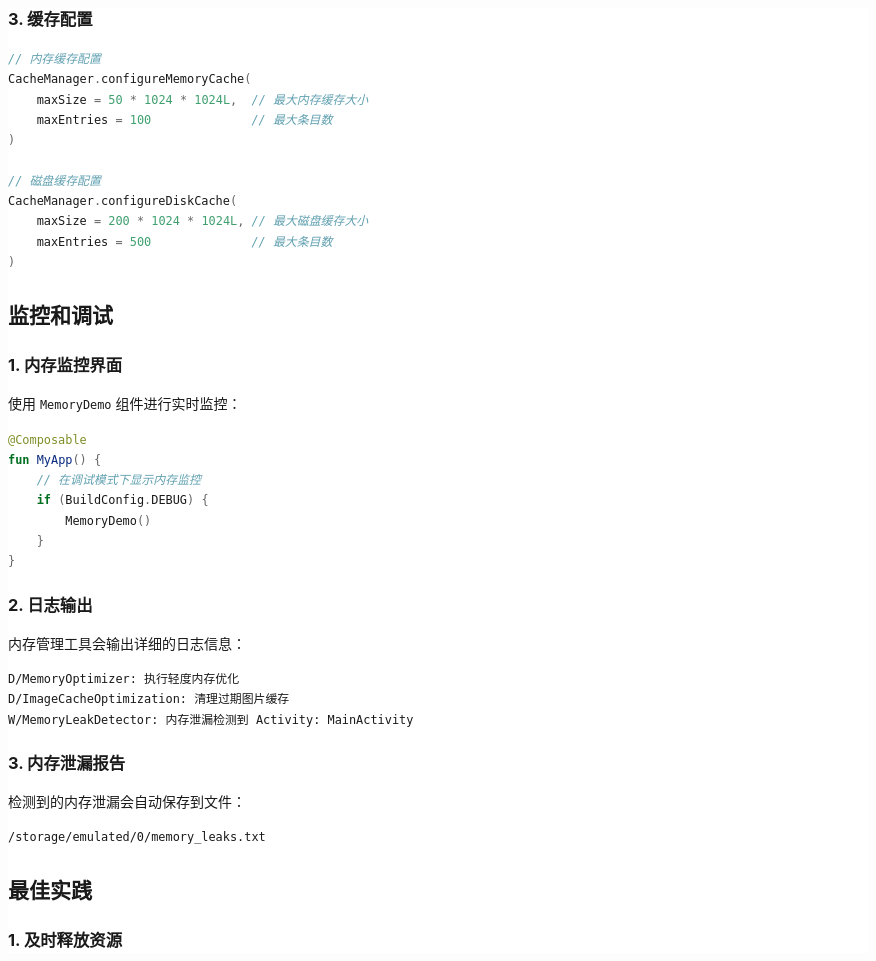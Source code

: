 ### 3. 缓存配置

```kotlin
// 内存缓存配置
CacheManager.configureMemoryCache(
    maxSize = 50 * 1024 * 1024L,  // 最大内存缓存大小
    maxEntries = 100              // 最大条目数
)

// 磁盘缓存配置
CacheManager.configureDiskCache(
    maxSize = 200 * 1024 * 1024L, // 最大磁盘缓存大小
    maxEntries = 500              // 最大条目数
)
```

## 监控和调试

### 1. 内存监控界面

使用 `MemoryDemo` 组件进行实时监控：

```kotlin
@Composable
fun MyApp() {
    // 在调试模式下显示内存监控
    if (BuildConfig.DEBUG) {
        MemoryDemo()
    }
}
```

### 2. 日志输出

内存管理工具会输出详细的日志信息：

```
D/MemoryOptimizer: 执行轻度内存优化
D/ImageCacheOptimization: 清理过期图片缓存
W/MemoryLeakDetector: 内存泄漏检测到 Activity: MainActivity
```

### 3. 内存泄漏报告

检测到的内存泄漏会自动保存到文件：

```
/storage/emulated/0/memory_leaks.txt
```

## 最佳实践

### 1. 及时释放资源
